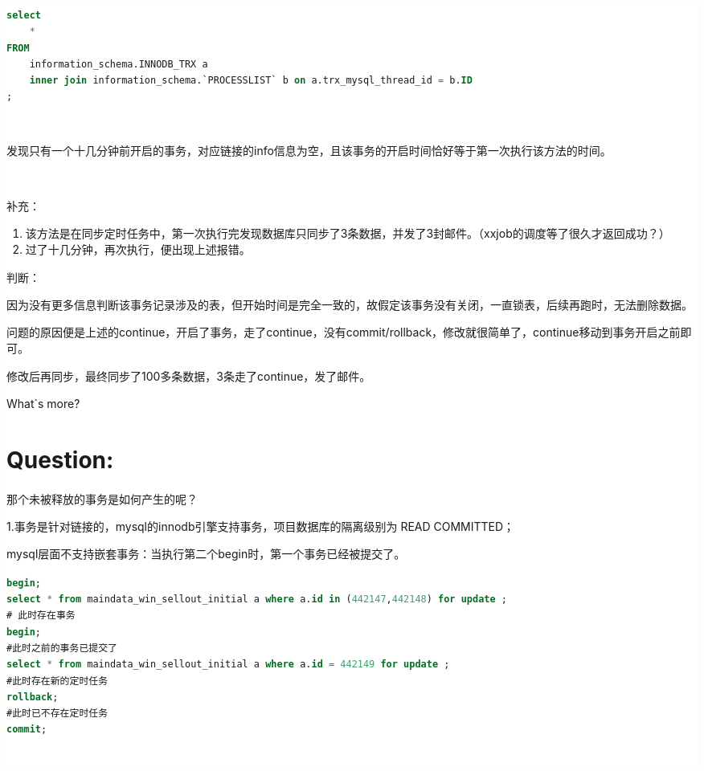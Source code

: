 ```sql
select 
	* 
FROM 
	information_schema.INNODB_TRX a 
	inner join information_schema.`PROCESSLIST` b on a.trx_mysql_thread_id = b.ID 
;
```
<br>

发现只有一个十几分钟前开启的事务，对应链接的info信息为空，且该事务的开启时间恰好等于第一次执行该方法的时间。

<br>

补充：

1. 该方法是在同步定时任务中，第一次执行完发现数据库只同步了3条数据，并发了3封邮件。（xxjob的调度等了很久才返回成功？）
2. 过了十几分钟，再次执行，便出现上述报错。



判断：
<br>

因为没有更多信息判断该事务记录涉及的表，但开始时间是完全一致的，故假定该事务没有关闭，一直锁表，后续再跑时，无法删除数据。
<br>

问题的原因便是上述的continue，开启了事务，走了continue，没有commit/rollback，修改就很简单了，continue移动到事务开启之前即可。
<br>

修改后再同步，最终同步了100多条数据，3条走了continue，发了邮件。
<br>

What`s more?


# Question:
那个未被释放的事务是如何产生的呢？
<br>

1.事务是针对链接的，mysql的innodb引擎支持事务，项目数据库的隔离级别为 READ COMMITTED；
<br>

mysql层面不支持嵌套事务：当执行第二个begin时，第一个事务已经被提交了。

```sql
begin;
select * from maindata_win_sellout_initial a where a.id in (442147,442148) for update ;
# 此时存在事务
begin;
#此时之前的事务已提交了
select * from maindata_win_sellout_initial a where a.id = 442149 for update ;
#此时存在新的定时任务
rollback;
#此时已不存在定时任务
commit;
```
<br>
